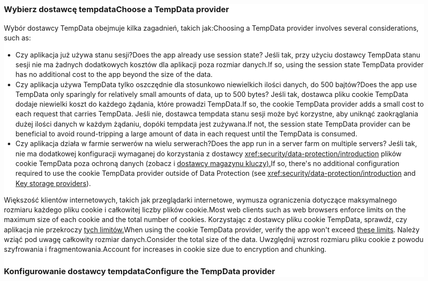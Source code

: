### <a name="choose-a-tempdata-provider"></a><span data-ttu-id="f0d4f-285">Wybierz dostawcę tempdata</span><span class="sxs-lookup"><span data-stu-id="f0d4f-285">Choose a TempData provider</span></span>

<span data-ttu-id="f0d4f-286">Wybór dostawcy TempData obejmuje kilka zagadnień, takich jak:</span><span class="sxs-lookup"><span data-stu-id="f0d4f-286">Choosing a TempData provider involves several considerations, such as:</span></span>

* <span data-ttu-id="f0d4f-287">Czy aplikacja już używa stanu sesji?</span><span class="sxs-lookup"><span data-stu-id="f0d4f-287">Does the app already use session state?</span></span> <span data-ttu-id="f0d4f-288">Jeśli tak, przy użyciu dostawcy TempData stanu sesji nie ma żadnych dodatkowych kosztów dla aplikacji poza rozmiar danych.</span><span class="sxs-lookup"><span data-stu-id="f0d4f-288">If so, using the session state TempData provider has no additional cost to the app beyond the size of the data.</span></span>
* <span data-ttu-id="f0d4f-289">Czy aplikacja używa TempData tylko oszczędnie dla stosunkowo niewielkich ilości danych, do 500 bajtów?</span><span class="sxs-lookup"><span data-stu-id="f0d4f-289">Does the app use TempData only sparingly for relatively small amounts of data, up to 500 bytes?</span></span> <span data-ttu-id="f0d4f-290">Jeśli tak, dostawca pliku cookie TempData dodaje niewielki koszt do każdego żądania, które prowadzi TempData.</span><span class="sxs-lookup"><span data-stu-id="f0d4f-290">If so, the cookie TempData provider adds a small cost to each request that carries TempData.</span></span> <span data-ttu-id="f0d4f-291">Jeśli nie, dostawca tempdata stanu sesji może być korzystne, aby uniknąć zaokrąglania dużej ilości danych w każdym żądaniu, dopóki tempdata jest zużywana.</span><span class="sxs-lookup"><span data-stu-id="f0d4f-291">If not, the session state TempData provider can be beneficial to avoid round-tripping a large amount of data in each request until the TempData is consumed.</span></span>
* <span data-ttu-id="f0d4f-292">Czy aplikacja działa w farmie serwerów na wielu serwerach?</span><span class="sxs-lookup"><span data-stu-id="f0d4f-292">Does the app run in a server farm on multiple servers?</span></span> <span data-ttu-id="f0d4f-293">Jeśli tak, nie ma dodatkowej konfiguracji wymaganej do korzystania z dostawcy <xref:security/data-protection/introduction> plików cookie TempData poza ochroną danych (zobacz i [dostawcy magazynu kluczy).](xref:security/data-protection/implementation/key-storage-providers)</span><span class="sxs-lookup"><span data-stu-id="f0d4f-293">If so, there's no additional configuration required to use the cookie TempData provider outside of Data Protection (see <xref:security/data-protection/introduction> and [Key storage providers](xref:security/data-protection/implementation/key-storage-providers)).</span></span>

<span data-ttu-id="f0d4f-294">Większość klientów internetowych, takich jak przeglądarki internetowe, wymusza ograniczenia dotyczące maksymalnego rozmiaru każdego pliku cookie i całkowitej liczby plików cookie.</span><span class="sxs-lookup"><span data-stu-id="f0d4f-294">Most web clients such as web browsers enforce limits on the maximum size of each cookie and the total number of cookies.</span></span> <span data-ttu-id="f0d4f-295">Korzystając z dostawcy pliku cookie TempData, sprawdź, czy aplikacja nie przekroczy [tych limitów.](http://www.faqs.org/rfcs/rfc2965.html)</span><span class="sxs-lookup"><span data-stu-id="f0d4f-295">When using the cookie TempData provider, verify the app won't exceed [these limits](http://www.faqs.org/rfcs/rfc2965.html).</span></span> <span data-ttu-id="f0d4f-296">Należy wziąć pod uwagę całkowity rozmiar danych.</span><span class="sxs-lookup"><span data-stu-id="f0d4f-296">Consider the total size of the data.</span></span> <span data-ttu-id="f0d4f-297">Uwzględnij wzrost rozmiaru pliku cookie z powodu szyfrowania i fragmentowania.</span><span class="sxs-lookup"><span data-stu-id="f0d4f-297">Account for increases in cookie size due to encryption and chunking.</span></span>

### <a name="configure-the-tempdata-provider"></a><span data-ttu-id="f0d4f-298">Konfigurowanie dostawcy tempdata</span><span class="sxs-lookup"><span data-stu-id="f0d4f-298">Configure the TempData provider</span></span>
